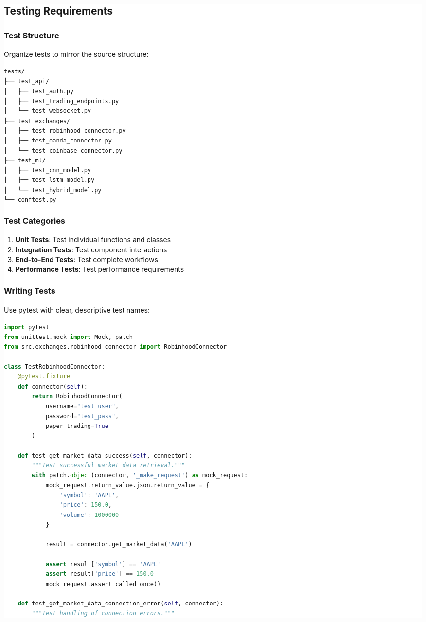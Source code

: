 ## Testing Requirements

### Test Structure

Organize tests to mirror the source structure:

```
tests/
├── test_api/
│   ├── test_auth.py
│   ├── test_trading_endpoints.py
│   └── test_websocket.py
├── test_exchanges/
│   ├── test_robinhood_connector.py
│   ├── test_oanda_connector.py
│   └── test_coinbase_connector.py
├── test_ml/
│   ├── test_cnn_model.py
│   ├── test_lstm_model.py
│   └── test_hybrid_model.py
└── conftest.py
```

### Test Categories

1. **Unit Tests**: Test individual functions and classes
2. **Integration Tests**: Test component interactions
3. **End-to-End Tests**: Test complete workflows
4. **Performance Tests**: Test performance requirements

### Writing Tests

Use pytest with clear, descriptive test names:

```python
import pytest
from unittest.mock import Mock, patch
from src.exchanges.robinhood_connector import RobinhoodConnector

class TestRobinhoodConnector:
    @pytest.fixture
    def connector(self):
        return RobinhoodConnector(
            username="test_user",
            password="test_pass",
            paper_trading=True
        )
    
    def test_get_market_data_success(self, connector):
        """Test successful market data retrieval."""
        with patch.object(connector, '_make_request') as mock_request:
            mock_request.return_value.json.return_value = {
                'symbol': 'AAPL',
                'price': 150.0,
                'volume': 1000000
            }
            
            result = connector.get_market_data('AAPL')
            
            assert result['symbol'] == 'AAPL'
            assert result['price'] == 150.0
            mock_request.assert_called_once()
    
    def test_get_market_data_connection_error(self, connector):
        """Test handling of connection errors."""
```